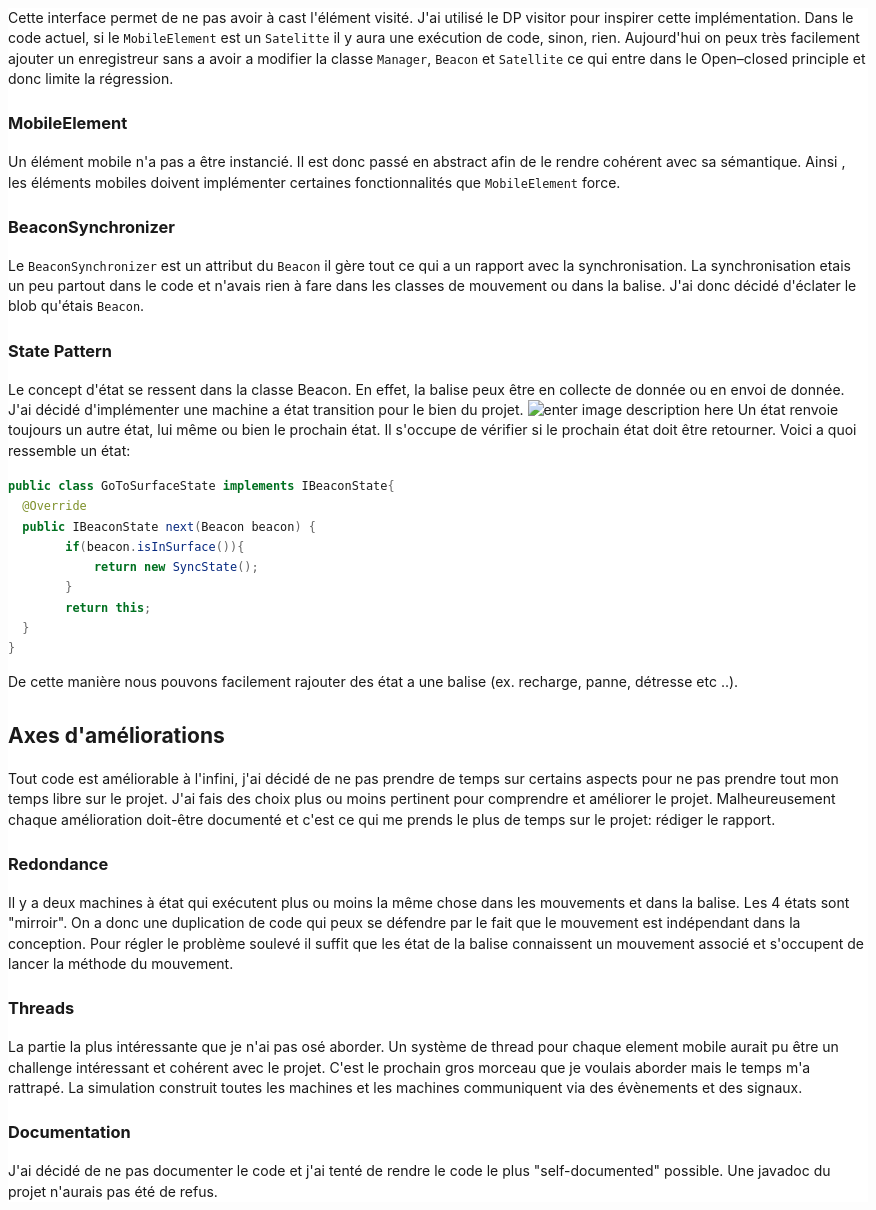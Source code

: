 Cette interface permet de ne pas avoir à cast l'élément visité. J'ai utilisé le DP visitor pour inspirer cette implémentation. Dans le code actuel, si le `MobileElement` est un `Satelitte` il y aura une exécution de code, sinon, rien. Aujourd'hui on peux très facilement ajouter un enregistreur sans a avoir a modifier la classe `Manager`, `Beacon` et `Satellite` ce qui entre dans le Open–closed principle et donc limite la régression.

### MobileElement

Un élément mobile n'a pas a être instancié. Il est donc passé en abstract afin de le rendre cohérent avec sa sémantique. Ainsi , les éléments mobiles doivent implémenter certaines fonctionnalités que `MobileElement` force.

### BeaconSynchronizer

Le `BeaconSynchronizer` est un attribut du `Beacon` il gère tout ce qui a un rapport avec la synchronisation. La synchronisation etais un peu partout dans le code et n'avais rien à fare dans les classes de mouvement ou dans la balise. J'ai donc décidé d'éclater le blob qu'étais `Beacon`. 

### State Pattern

Le concept d'état se ressent dans la classe Beacon. En effet, la balise peux être en collecte de donnée ou en envoi de donnée. J'ai décidé d'implémenter une machine a état transition pour le bien du projet. 
![enter image description here](https://i.imgur.com/hmspnWK.png)
Un état renvoie toujours un autre état, lui même ou bien le prochain état. Il s'occupe de vérifier si le prochain état doit être retourner. Voici a quoi ressemble un état:
```java
public class GoToSurfaceState implements IBeaconState{  
  @Override  
  public IBeaconState next(Beacon beacon) {  
        if(beacon.isInSurface()){  
            return new SyncState();  
		}  
        return this;  
  }  
}
```
De cette manière nous pouvons facilement rajouter des état a une balise (ex. recharge, panne, détresse etc ..). 

## Axes d'améliorations
Tout code est améliorable à l'infini, j'ai décidé de ne pas prendre de temps sur certains aspects pour ne pas prendre tout mon temps libre sur le projet. J'ai fais des choix plus ou moins pertinent pour comprendre et améliorer le projet. Malheureusement chaque amélioration doit-être documenté et c'est ce qui me prends le plus de temps sur le projet: rédiger le rapport.
### Redondance
Il y a deux machines à état qui exécutent plus ou moins la même chose dans les mouvements et dans la balise. Les 4 états sont "mirroir". On a donc une duplication de code qui peux se défendre par le fait que le mouvement est indépendant dans la conception. 
Pour régler le problème soulevé il suffit que les état de la balise connaissent un mouvement associé et s'occupent de lancer la méthode du mouvement.
### Threads
La partie la plus intéressante que je n'ai pas osé aborder. Un système de thread pour chaque element mobile aurait pu être un challenge intéressant et cohérent avec le projet. C'est le prochain gros morceau que je voulais aborder mais le temps m'a rattrapé.
La simulation construit toutes les machines et les machines communiquent via des évènements et des signaux. 
### Documentation
J'ai décidé de ne pas documenter le code et j'ai tenté de rendre le code le plus "self-documented" possible. Une javadoc du projet n'aurais pas été de refus.